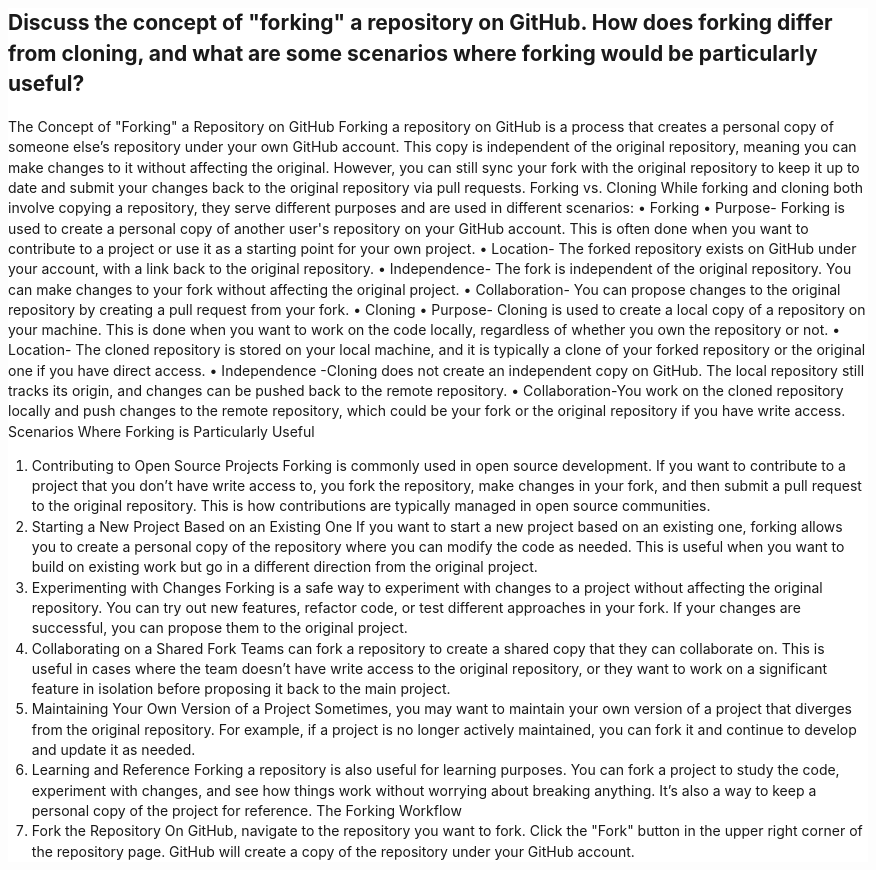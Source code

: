 ## Discuss the concept of "forking" a repository on GitHub. How does forking differ from cloning, and what are some scenarios where forking would be particularly useful?
The Concept of "Forking" a Repository on GitHub
Forking a repository on GitHub is a process that creates a personal copy of someone else’s repository under your own GitHub account. This copy is independent of the original repository, meaning you can make changes to it without affecting the original. However, you can still sync your fork with the original repository to keep it up to date and submit your changes back to the original repository via pull requests.
Forking vs. Cloning
While forking and cloning both involve copying a repository, they serve different purposes and are used in different scenarios:
•	Forking
•	Purpose- Forking is used to create a personal copy of another user's repository on your GitHub account. This is often done when you want to contribute to a project or use it as a starting point for your own project.
•	Location- The forked repository exists on GitHub under your account, with a link back to the original repository.
•	Independence- The fork is independent of the original repository. You can make changes to your fork without affecting the original project.
•	Collaboration- You can propose changes to the original repository by creating a pull request from your fork.
•	Cloning
•	Purpose- Cloning is used to create a local copy of a repository on your machine. This is done when you want to work on the code locally, regardless of whether you own the repository or not.
•	Location- The cloned repository is stored on your local machine, and it is typically a clone of your forked repository or the original one if you have direct access.
•	Independence -Cloning does not create an independent copy on GitHub. The local repository still tracks its origin, and changes can be pushed back to the remote repository.
•	Collaboration-You work on the cloned repository locally and push changes to the remote repository, which could be your fork or the original repository if you have write access.
Scenarios Where Forking is Particularly Useful
1.	Contributing to Open Source Projects
Forking is commonly used in open source development. If you want to contribute to a project that you don’t have write access to, you fork the repository, make changes in your fork, and then submit a pull request to the original repository. This is how contributions are typically managed in open source communities.
2.	Starting a New Project Based on an Existing One
If you want to start a new project based on an existing one, forking allows you to create a personal copy of the repository where you can modify the code as needed. This is useful when you want to build on existing work but go in a different direction from the original project.
3.	Experimenting with Changes
Forking is a safe way to experiment with changes to a project without affecting the original repository. You can try out new features, refactor code, or test different approaches in your fork. If your changes are successful, you can propose them to the original project.
4.	Collaborating on a Shared Fork
Teams can fork a repository to create a shared copy that they can collaborate on. This is useful in cases where the team doesn’t have write access to the original repository, or they want to work on a significant feature in isolation before proposing it back to the main project.
5.	Maintaining Your Own Version of a Project
Sometimes, you may want to maintain your own version of a project that diverges from the original repository. For example, if a project is no longer actively maintained, you can fork it and continue to develop and update it as needed.
6.	Learning and Reference
Forking a repository is also useful for learning purposes. You can fork a project to study the code, experiment with changes, and see how things work without worrying about breaking anything. It’s also a way to keep a personal copy of the project for reference.
The Forking Workflow
1.	Fork the Repository
On GitHub, navigate to the repository you want to fork.
Click the "Fork" button in the upper right corner of the repository page. GitHub will create a copy of the repository under your GitHub account.